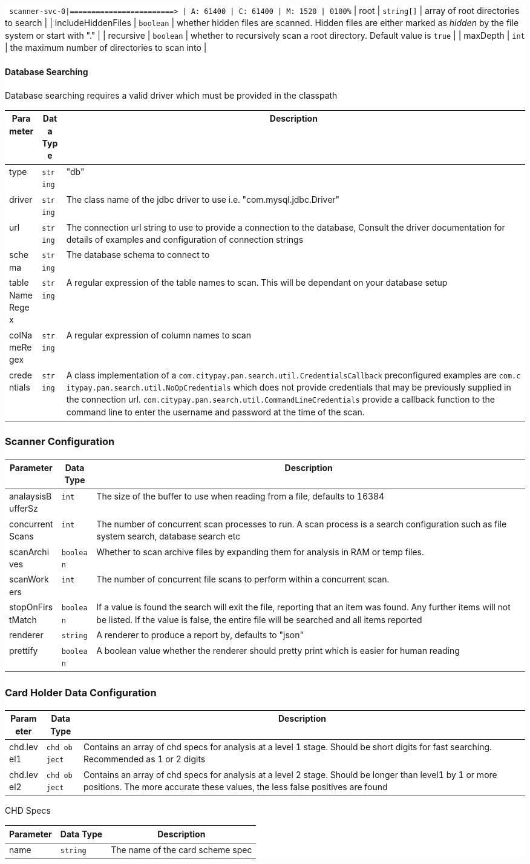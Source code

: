    ``` scanner-svc-0|========================> | A: 61400 | C: 61400 | M: 1520 | 0100%```
| root | `string[]` | array of root directories to search  |
| includeHiddenFiles | `boolean` | whether hidden files are scanned. Hidden files are either marked as _hidden_ by the file system or start with "." |
| recursive | `boolean` | whether to recursively scan a root directory. Default value is `true` |
| maxDepth | `int` | the maximum number of directories to scan into |

#### Database Searching

Database searching requires a valid driver which must be provided in the classpath 

| Parameter | Data Type | Description |
|-----------|-----------|-------------|
| type | `string` | "db" |
| driver | `string` | The class name of the jdbc driver to use i.e. "com.mysql.jdbc.Driver" |
| url | `string` | The connection url string to use to provide a connection to the database, Consult the driver documentation for details of examples and configuration of connection strings |
| schema | `string` | The database schema to connect to |
| tableNameRegex | `string` | A regular expression of the table names to scan. This will be dependant on your database setup |
| colNameRegex | `string` | A regular expression of column names to scan |
| credentials | `string` | A class implementation of a `com.citypay.pan.search.util.CredentialsCallback` preconfigured examples are `com.citypay.pan.search.util.NoOpCredentials` which does not provide credentials that may be previously supplied in the connection url. `com.citypay.pan.search.util.CommandLineCredentials` provide a callback function to the command line to enter the username and password at the time of the scan. |



### Scanner Configuration

| Parameter | Data Type | Description |
|-----------|-----------|-------------|
| analaysisBufferSz | `int` | The size of the buffer to use when reading from a file, defaults to 16384 |
| concurrentScans | `int` | The number of concurrent scan processes to run. A scan process is a search configuration such as file system search, database search etc |
| scanArchives | `boolean` | Whether to scan archive files by expanding them for analysis in RAM or temp files.  |
| scanWorkers | `int` | The number of concurrent file scans to perform within a concurrent scan.  |
| stopOnFirstMatch | `boolean` | If a value is found the search will exit the file, reporting that an item was found.  Any further items will not be listed. If the value is false, the entire file will be searched and all items reported |
| renderer | `string` | A renderer to produce a report by, defaults to "json" |
| prettify | `boolean` | A boolean value whether the renderer should pretty print which is easier for human reading |


### Card Holder Data Configuration

| Parameter | Data Type | Description |
|-----------|-----------|-------------|
| chd.level1 | `chd object` | Contains an array of chd specs for analysis at a level 1 stage. Should be short digits for fast searching. Recommended as 1 or 2 digits |
| chd.level2 | `chd object` | Contains an array of chd specs for analysis at a level 2 stage. Should be longer than level1 by 1 or more positions. The more accurate these values, the less false positives are found |

CHD Specs

| Parameter | Data Type | Description |
|-----------|-----------|-------------|
| name | `string `| The name of the card scheme spec |
   ```